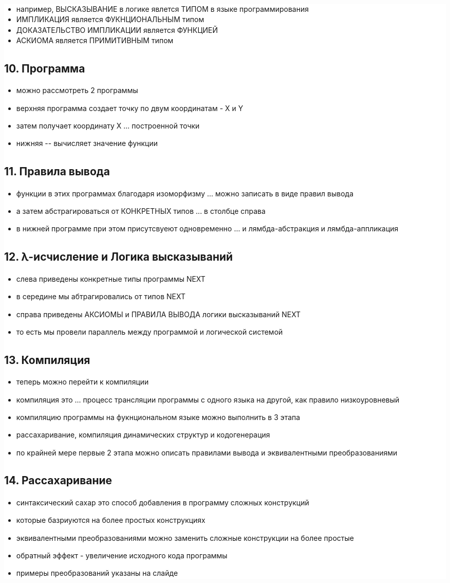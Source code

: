 - например, ВЫСКАЗЫВАНИЕ в логике явлется ТИПОМ в языке программирования
- ИМПЛИКАЦИЯ является ФУКНЦИОНАЛЬНЫМ типом
- ДОКАЗАТЕЛЬСТВО ИМПЛИКАЦИИ является ФУНКЦИЕЙ
- АСКИОМА является ПРИМИТИВНЫМ типом



## 10. Программа

- можно рассмотреть 2 программы
- верхняя программа создает точку по двум координатам - X и Y
- затем получает координату Х ... построенной точки

- нижняя -- вычисляет значение функции

## 11. Правила вывода

- функции в этих программах благодаря изоморфизму ... можно записать в виде правил вывода
- а затем абстрагироваться от КОНКРЕТНЫХ типов  ... в столбце справа


- в нижней программе при этом присутсвуеют одновременно ... и лямбда-абстракция и лямбда-аппликация



## 12. λ-исчисление и Логика высказываний

- слева приведены конкретные типы программы                                              NEXT
- в середине мы абтрагировались от типов                                                NEXT
- справа приведены АКСИОМЫ и ПРАВИЛА ВЫВОДА логики высказываний                              NEXT

- то есть мы провели параллель между программой и логической системой



## 13. Компиляция

- теперь можно перейти к компиляции

- компиляция это ... процесс трансляции программы с одного языка на другой, как правило низкоуровневый

- компиляцию программы на фукнциональном языке можно выполнить в 3 этапа
- рассахаривание, компиляция динамических структур и кодогенерация

- по крайней мере первые 2 этапа можно описать правилами вывода и эквивалентными преобразованиями 



## 14. Рассахаривание

- синтаксический сахар это способ добавления в программу сложных конструкций
- которые базриуются на более простых конструкциях

- эквивалентными преобразованиями можно заменить сложные конструкции на более простые
- обратный эффект - увеличение исходного кода программы

- примеры преобразований указаны на слайде
